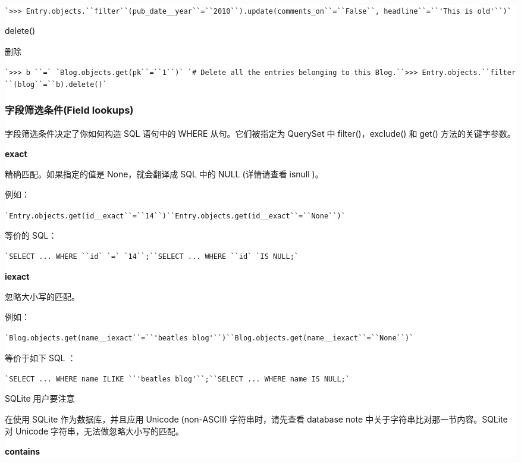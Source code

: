 ```
`>>> Entry.objects.``filter``(pub_date__year``=``2010``).update(comments_on``=``False``, headline``=``'This is old'``)`

```

delete()

删除

```
`>>> b ``=` `Blog.objects.get(pk``=``1``)` `# Delete all the entries belonging to this Blog.``>>> Entry.objects.``filter``(blog``=``b).delete()`

```

### 字段筛选条件(Field lookups)

字段筛选条件决定了你如何构造 SQL 语句中的 WHERE 从句。它们被指定为 QuerySet 中 filter()，exclude() 和 get() 方法的关键字参数。

**exact**

精确匹配。如果指定的值是 None，就会翻译成 SQL 中的 NULL (详情请查看 isnull )。

例如：

```
`Entry.objects.get(id__exact``=``14``)``Entry.objects.get(id__exact``=``None``)`

```

等价的 SQL：

```
`SELECT ... WHERE ``id` `=` `14``;``SELECT ... WHERE ``id` `IS NULL;`

```

**iexact**

忽略大小写的匹配。

例如：

```
`Blog.objects.get(name__iexact``=``'beatles blog'``)``Blog.objects.get(name__iexact``=``None``)`

```

等价于如下 SQL ：

```
`SELECT ... WHERE name ILIKE ``'beatles blog'``;``SELECT ... WHERE name IS NULL;`

```

SQLite 用户要注意

在使用 SQLite 作为数据库，并且应用 Unicode (non-ASCII) 字符串时，请先查看 database note 中关于字符串比对那一节内容。SQLite 对 Unicode 字符串，无法做忽略大小写的匹配。

**contains**
